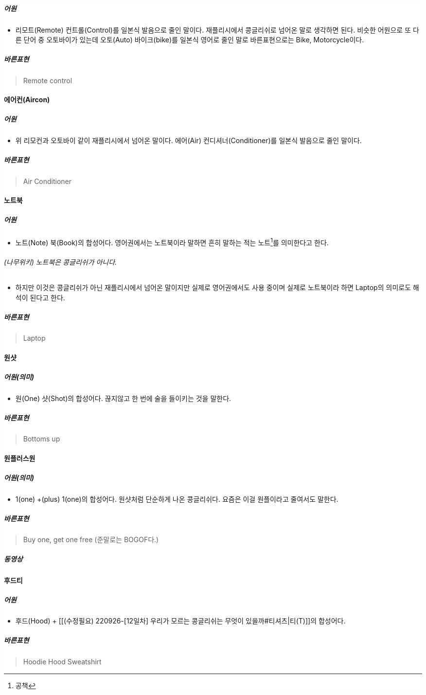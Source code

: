 ##### 어원
- 리모트(Remote) 컨트롤(Control)를 일본식 발음으로 줄인 말이다. 재플리시에서 콩글리쉬로 넘어온 말로 생각하면 된다. 비슷한 어원으로 또 다른 단어 중 오토바이가 있는데 오토(Auto) 바이크(bike)를 일본식 영어로 줄인 말로 바른표현으로는 Bike, Motorcycle이다.

##### 바른표현
> Remote control

#### 에어컨(Aircon)

##### 어원
- 위 리모컨과 오토바이 같이 재플리시에서 넘어온 말이다. 에어(Air) 컨디셔너(Conditioner)를 일본식 발음으로 줄인 말이다.

##### 바른표현
> Air Conditioner

#### 노트북

##### 어원
- 노트(Note) 북(Book)의 합성어다. 영어권에서는 노트북이라 말하면 흔히 말하는 적는 노트[^3]를 의미한다고 한다.

###### (나무위키) 노트북은 콩글리쉬가 아니다.
- 하지만 이것은 콩글리쉬가 아닌 재플리시에서 넘어온 말이지만 실제로 영어권에서도 사용 중이며 실제로 노트북이라 하면 Laptop의 의미로도 해석이 된다고 한다.

##### 바른표현
> Laptop

#### 원샷

##### 어원(의미)
- 원(One) 샷(Shot)의 합성어다. 끊지않고 한 번에 술을 들이키는 것을 말한다.

##### 바른표현
> Bottoms up

#### 원플러스원

##### 어원(의미)
- 1(one) +(plus) 1(one)의 합성어다. 원샷처럼 단순하게 나온 콩글리쉬다. 요즘은 이걸 원플이라고 줄여서도 말한다.

##### 바른표현
> Buy one, get one free (준말로는 BOGOF다.)

##### 동영상
<iframe width="360" height="640" src="https://www.youtube.com/embed/V53_6L1nPEQ" title="이게 찐 영어가 아니라고?? #영어 #영어공부 #쇼츠 #윗유하우스 #shorts" frameborder="0" allow="accelerometer; autoplay; clipboard-write; encrypted-media; gyroscope; picture-in-picture" allowfullscreen></iframe>

#### 후드티

##### 어원
- 후드(Hood) + [[(수정필요) 220926-[12일차] 우리가 모르는 콩글리쉬는 무엇이 있을까#티셔츠|티(T)]]의 합성어다.

##### 바른표현
> Hoodie
> Hood
> Sweatshirt


[^1]: 한국식 Broken English
[^2]: 일본식 Broken English
[^3]: 공책
